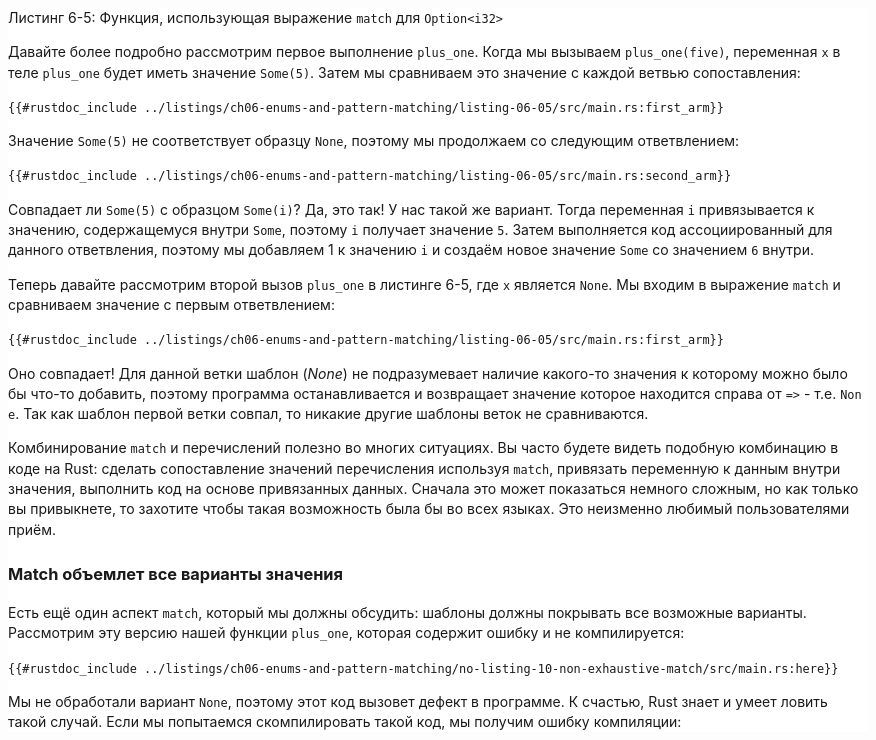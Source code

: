 <span class="caption">Листинг 6-5: Функция, использующая выражение <code>match</code> для <code>Option&lt;i32&gt;</code></span>

Давайте более подробно рассмотрим первое выполнение `plus_one`. Когда мы вызываем `plus_one(five)`, переменная `x` в теле `plus_one` будет иметь значение `Some(5)`. Затем мы сравниваем это значение с каждой ветвью сопоставления:

```rust,ignore
{{#rustdoc_include ../listings/ch06-enums-and-pattern-matching/listing-06-05/src/main.rs:first_arm}}
```

Значение `Some(5)` не соответствует образцу `None`, поэтому мы продолжаем со следующим ответвлением:

```rust,ignore
{{#rustdoc_include ../listings/ch06-enums-and-pattern-matching/listing-06-05/src/main.rs:second_arm}}
```

Совпадает ли `Some(5)` с образцом `Some(i)`? Да, это так! У нас такой же вариант. Тогда переменная `i` привязывается к значению, содержащемуся внутри `Some`, поэтому `i` получает значение `5`. Затем выполняется код ассоциированный для данного ответвления, поэтому мы добавляем 1 к значению `i` и создаём новое значение `Some` со значением `6` внутри.

Теперь давайте рассмотрим второй вызов `plus_one` в листинге 6-5, где `x` является `None`. Мы входим в выражение `match` и сравниваем значение с первым ответвлением:

```rust,ignore
{{#rustdoc_include ../listings/ch06-enums-and-pattern-matching/listing-06-05/src/main.rs:first_arm}}
```

Оно совпадает! Для данной ветки шаблон (<em>None</em>) не подразумевает наличие какого-то значения к которому можно было бы что-то добавить, поэтому программа останавливается и возвращает значение которое находится справа от `=>` - т.е. `None`. Так как шаблон первой ветки совпал, то никакие другие шаблоны веток не сравниваются.

Комбинирование `match` и перечислений полезно во многих ситуациях. Вы часто будете видеть подобную комбинацию в коде на Rust: сделать сопоставление значений перечисления используя `match`, привязать переменную к данным внутри значения, выполнить код на основе привязанных данных. Сначала это может показаться немного сложным, но как только вы привыкнете, то захотите чтобы такая возможность была бы во всех языках. Это неизменно любимый пользователями приём.

### Match объемлет все варианты значения

Есть ещё один аспект `match`, который мы должны обсудить: шаблоны должны покрывать все возможные варианты. Рассмотрим эту версию нашей функции `plus_one`, которая содержит ошибку и не компилируется:

```rust,ignore,does_not_compile
{{#rustdoc_include ../listings/ch06-enums-and-pattern-matching/no-listing-10-non-exhaustive-match/src/main.rs:here}}
```

Мы не обработали вариант `None`, поэтому этот код вызовет дефект в программе. К счастью, Rust знает и умеет ловить такой случай. Если мы попытаемся скомпилировать такой код, мы получим ошибку компиляции:
